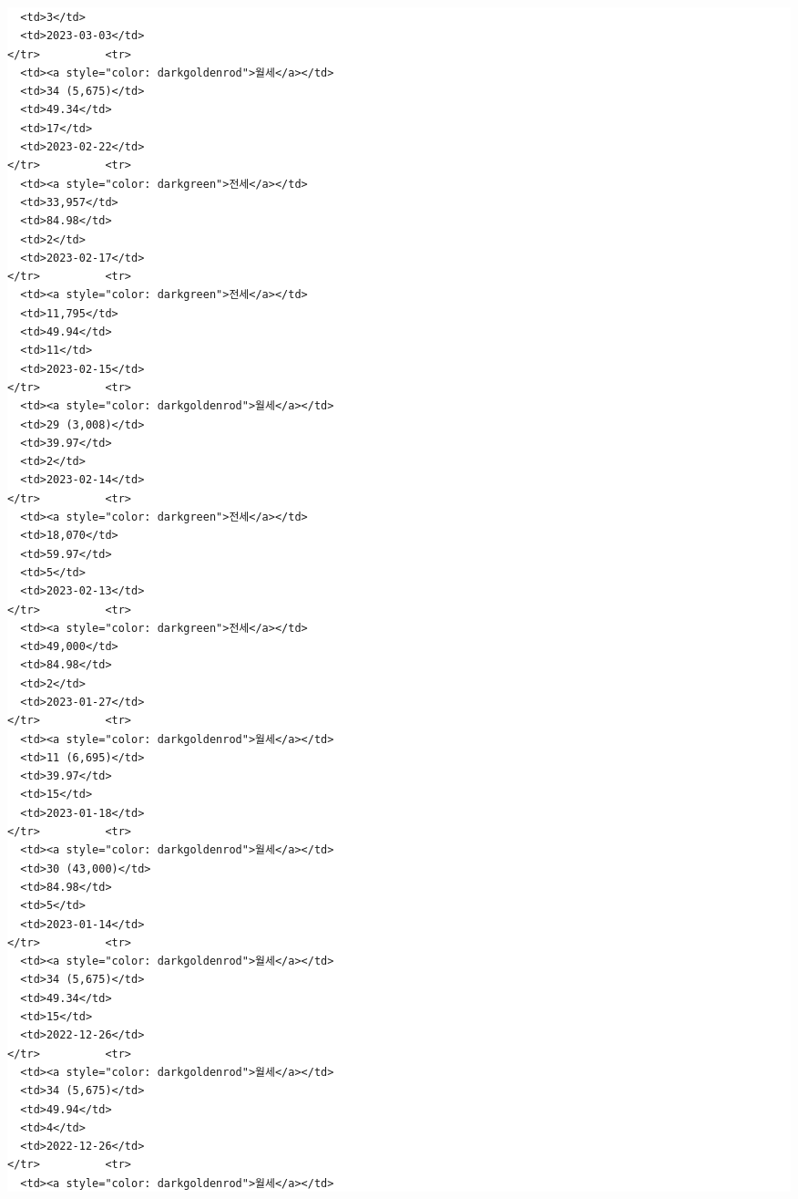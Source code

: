       <td>3</td>
      <td>2023-03-03</td>
    </tr>          <tr>
      <td><a style="color: darkgoldenrod">월세</a></td>
      <td>34 (5,675)</td>
      <td>49.34</td>
      <td>17</td>
      <td>2023-02-22</td>
    </tr>          <tr>
      <td><a style="color: darkgreen">전세</a></td>
      <td>33,957</td>
      <td>84.98</td>
      <td>2</td>
      <td>2023-02-17</td>
    </tr>          <tr>
      <td><a style="color: darkgreen">전세</a></td>
      <td>11,795</td>
      <td>49.94</td>
      <td>11</td>
      <td>2023-02-15</td>
    </tr>          <tr>
      <td><a style="color: darkgoldenrod">월세</a></td>
      <td>29 (3,008)</td>
      <td>39.97</td>
      <td>2</td>
      <td>2023-02-14</td>
    </tr>          <tr>
      <td><a style="color: darkgreen">전세</a></td>
      <td>18,070</td>
      <td>59.97</td>
      <td>5</td>
      <td>2023-02-13</td>
    </tr>          <tr>
      <td><a style="color: darkgreen">전세</a></td>
      <td>49,000</td>
      <td>84.98</td>
      <td>2</td>
      <td>2023-01-27</td>
    </tr>          <tr>
      <td><a style="color: darkgoldenrod">월세</a></td>
      <td>11 (6,695)</td>
      <td>39.97</td>
      <td>15</td>
      <td>2023-01-18</td>
    </tr>          <tr>
      <td><a style="color: darkgoldenrod">월세</a></td>
      <td>30 (43,000)</td>
      <td>84.98</td>
      <td>5</td>
      <td>2023-01-14</td>
    </tr>          <tr>
      <td><a style="color: darkgoldenrod">월세</a></td>
      <td>34 (5,675)</td>
      <td>49.34</td>
      <td>15</td>
      <td>2022-12-26</td>
    </tr>          <tr>
      <td><a style="color: darkgoldenrod">월세</a></td>
      <td>34 (5,675)</td>
      <td>49.94</td>
      <td>4</td>
      <td>2022-12-26</td>
    </tr>          <tr>
      <td><a style="color: darkgoldenrod">월세</a></td>
